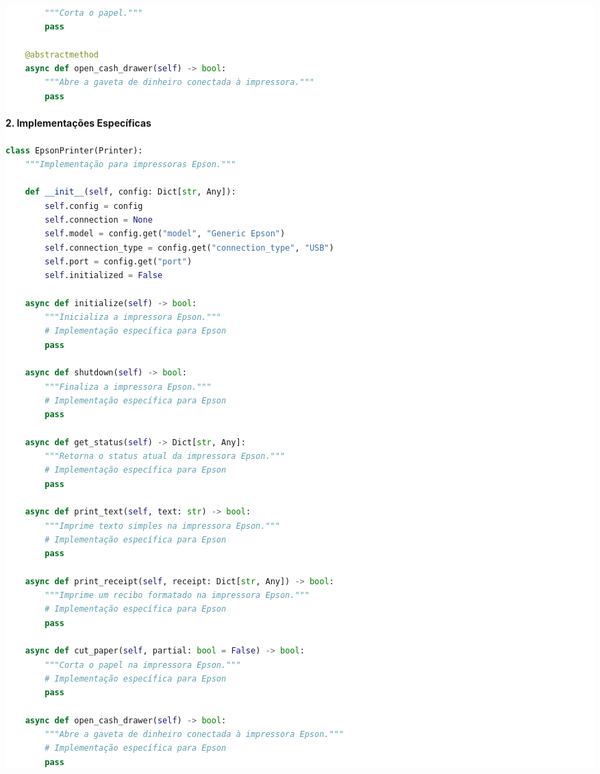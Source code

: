 ```python
        """Corta o papel."""
        pass
    
    @abstractmethod
    async def open_cash_drawer(self) -> bool:
        """Abre a gaveta de dinheiro conectada à impressora."""
        pass
```

#### 2. Implementações Específicas

```python
class EpsonPrinter(Printer):
    """Implementação para impressoras Epson."""
    
    def __init__(self, config: Dict[str, Any]):
        self.config = config
        self.connection = None
        self.model = config.get("model", "Generic Epson")
        self.connection_type = config.get("connection_type", "USB")
        self.port = config.get("port")
        self.initialized = False
    
    async def initialize(self) -> bool:
        """Inicializa a impressora Epson."""
        # Implementação específica para Epson
        pass
    
    async def shutdown(self) -> bool:
        """Finaliza a impressora Epson."""
        # Implementação específica para Epson
        pass
    
    async def get_status(self) -> Dict[str, Any]:
        """Retorna o status atual da impressora Epson."""
        # Implementação específica para Epson
        pass
    
    async def print_text(self, text: str) -> bool:
        """Imprime texto simples na impressora Epson."""
        # Implementação específica para Epson
        pass
    
    async def print_receipt(self, receipt: Dict[str, Any]) -> bool:
        """Imprime um recibo formatado na impressora Epson."""
        # Implementação específica para Epson
        pass
    
    async def cut_paper(self, partial: bool = False) -> bool:
        """Corta o papel na impressora Epson."""
        # Implementação específica para Epson
        pass
    
    async def open_cash_drawer(self) -> bool:
        """Abre a gaveta de dinheiro conectada à impressora Epson."""
        # Implementação específica para Epson
        pass
```
